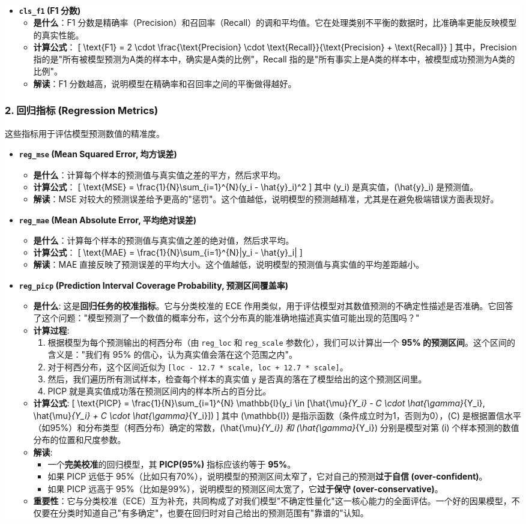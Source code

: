 - **`cls_f1` (F1 分数)**
  - **是什么**：F1 分数是精确率（Precision）和召回率（Recall）的调和平均值。它在处理类别不平衡的数据时，比准确率更能反映模型的真实性能。
  - **计算公式**：
    \[
    \text{F1} = 2 \cdot \frac{\text{Precision} \cdot \text{Recall}}{\text{Precision} + \text{Recall}}
    \]
    其中，Precision 指的是"所有被模型预测为A类的样本中，确实是A类的比例"，Recall 指的是"所有事实上是A类的样本中，被模型成功预测为A类的比例"。
  - **解读**：F1 分数越高，说明模型在精确率和召回率之间的平衡做得越好。

### 2. 回归指标 (Regression Metrics)

这些指标用于评估模型预测数值的精准度。

- **`reg_mse` (Mean Squared Error, 均方误差)**
  - **是什么**：计算每个样本的预测值与真实值之差的平方，然后求平均。
  - **计算公式**：
    \[
    \text{MSE} = \frac{1}{N}\sum_{i=1}^{N}(y_i - \hat{y}_i)^2
    \]
    其中 \(y_i\) 是真实值，\(\hat{y}_i\) 是预测值。
  - **解读**：MSE 对较大的预测误差给予更高的"惩罚"。这个值越低，说明模型的预测越精准，尤其是在避免极端错误方面表现好。

- **`reg_mae` (Mean Absolute Error, 平均绝对误差)**
  - **是什么**：计算每个样本的预测值与真实值之差的绝对值，然后求平均。
  - **计算公式**：
    \[
    \text{MAE} = \frac{1}{N}\sum_{i=1}^{N}|y_i - \hat{y}_i|
    \]
  - **解读**：MAE 直接反映了预测误差的平均大小。这个值越低，说明模型的预测值与真实值的平均差距越小。

- **`reg_picp` (Prediction Interval Coverage Probability, 预测区间覆盖率)**
  - **是什么**: 这是**回归任务的校准指标**。它与分类校准的 ECE 作用类似，用于评估模型对其数值预测的不确定性描述是否准确。它回答了这个问题："模型预测了一个数值的概率分布，这个分布真的能准确地描述真实值可能出现的范围吗？"
  - **计算过程**:
    1.  根据模型为每个预测输出的柯西分布（由 `reg_loc` 和 `reg_scale` 参数化），我们可以计算出一个 **95% 的预测区间**。这个区间的含义是："我们有 95% 的信心，认为真实值会落在这个范围之内"。
    2.  对于柯西分布，这个区间近似为 `[loc - 12.7 * scale, loc + 12.7 * scale]`。
    3.  然后，我们遍历所有测试样本，检查每个样本的真实值 `y` 是否真的落在了模型给出的这个预测区间里。
    4.  PICP 就是真实值成功落在预测区间内的样本所占的百分比。
  - **计算公式**:
    \[
    \text{PICP} = \frac{1}{N}\sum_{i=1}^{N} \mathbb{I}(y_i \in [\hat{\mu}_{Y_i} - C \cdot \hat{\gamma}_{Y_i}, \hat{\mu}_{Y_i} + C \cdot \hat{\gamma}_{Y_i}])
    \]
    其中 \(\mathbb{I}\) 是指示函数（条件成立时为1，否则为0），\(C\) 是根据置信水平（如95%）和分布类型（柯西分布）确定的常数，\(\hat{\mu}_{Y_i}\) 和 \(\hat{\gamma}_{Y_i}\) 分别是模型对第 \(i\) 个样本预测的数值分布的位置和尺度参数。
  - **解读**:
    - 一个**完美校准**的回归模型，其 **PICP(95%)** 指标应该约等于 **95%**。
    - 如果 PICP 远低于 95%（比如只有70%），说明模型的预测区间太窄了，它对自己的预测**过于自信 (over-confident)**。
    - 如果 PICP 远高于 95%（比如是99%），说明模型的预测区间太宽了，它**过于保守 (over-conservative)**。
  - **重要性**：它与分类校准（ECE）互为补充，共同构成了对我们模型"不确定性量化"这一核心能力的全面评估。一个好的因果模型，不仅要在分类时知道自己"有多确定"，也要在回归时对自己给出的预测范围有"靠谱的"认知。
